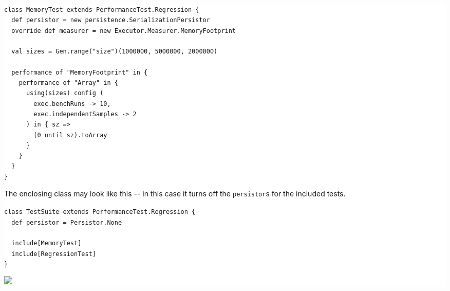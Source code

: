     class MemoryTest extends PerformanceTest.Regression {
      def persistor = new persistence.SerializationPersistor
      override def measurer = new Executor.Measurer.MemoryFootprint
    
      val sizes = Gen.range("size")(1000000, 5000000, 2000000)
    
      performance of "MemoryFootprint" in {
        performance of "Array" in {
          using(sizes) config (
            exec.benchRuns -> 10,
            exec.independentSamples -> 2
          ) in { sz =>
            (0 until sz).toArray
          }
        }
      }
    }

The enclosing class may look like this -- in this case it turns off the `persistor`s for the included tests.

    class TestSuite extends PerformanceTest.Regression {
      def persistor = Persistor.None
    
      include[MemoryTest]
      include[RegressionTest]
    }



<div class="imagenoframe">
  <img src="/scalameter/resources/images/logo-yellow-small.png"></img>
</div>



















